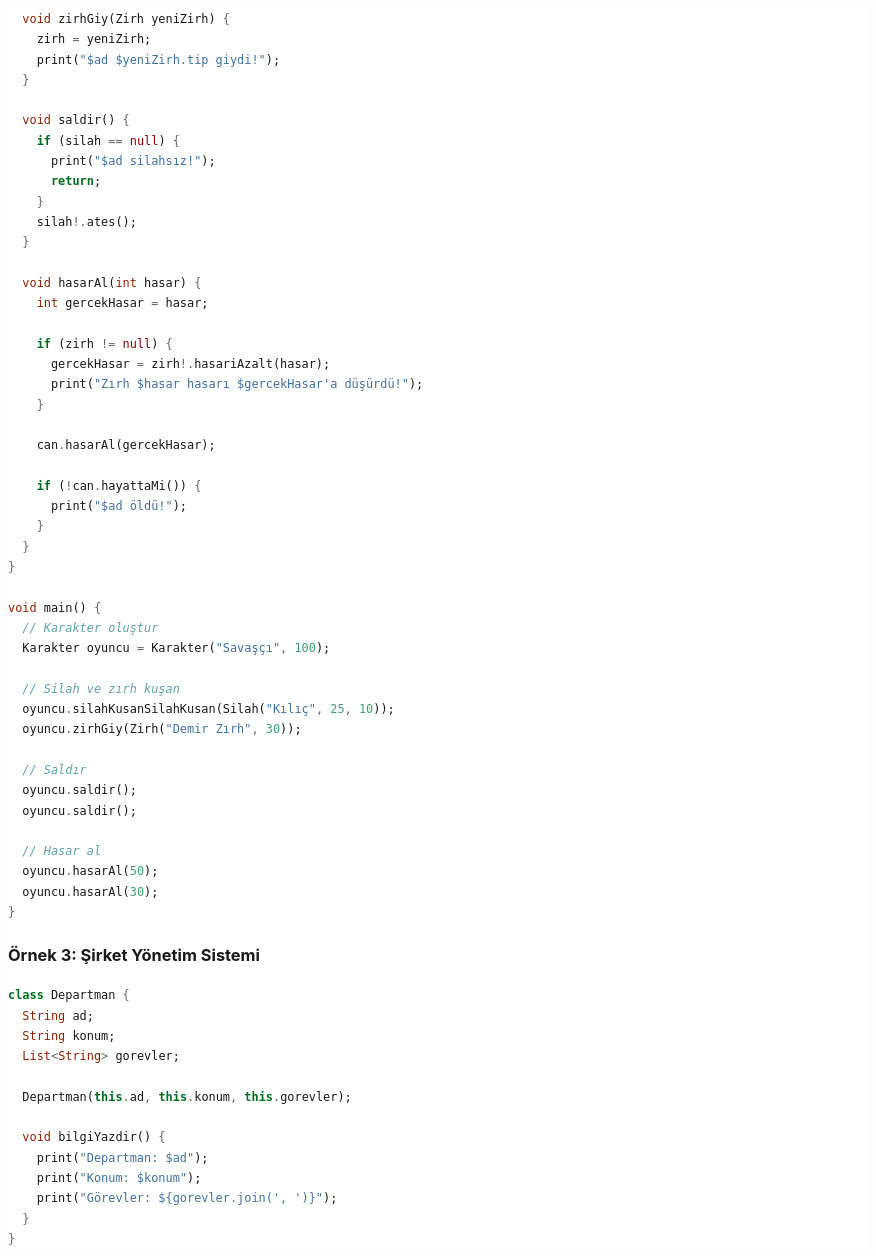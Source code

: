 ```dart
  void zirhGiy(Zirh yeniZirh) {
    zirh = yeniZirh;
    print("$ad $yeniZirh.tip giydi!");
  }
  
  void saldir() {
    if (silah == null) {
      print("$ad silahsız!");
      return;
    }
    silah!.ates();
  }
  
  void hasarAl(int hasar) {
    int gercekHasar = hasar;
    
    if (zirh != null) {
      gercekHasar = zirh!.hasariAzalt(hasar);
      print("Zırh $hasar hasarı $gercekHasar'a düşürdü!");
    }
    
    can.hasarAl(gercekHasar);
    
    if (!can.hayattaMi()) {
      print("$ad öldü!");
    }
  }
}

void main() {
  // Karakter oluştur
  Karakter oyuncu = Karakter("Savaşçı", 100);
  
  // Silah ve zırh kuşan
  oyuncu.silahKusanSilahKusan(Silah("Kılıç", 25, 10));
  oyuncu.zirhGiy(Zirh("Demir Zırh", 30));
  
  // Saldır
  oyuncu.saldir();
  oyuncu.saldir();
  
  // Hasar al
  oyuncu.hasarAl(50);
  oyuncu.hasarAl(30);
}
```

### Örnek 3: Şirket Yönetim Sistemi

```dart
class Departman {
  String ad;
  String konum;
  List<String> gorevler;
  
  Departman(this.ad, this.konum, this.gorevler);
  
  void bilgiYazdir() {
    print("Departman: $ad");
    print("Konum: $konum");
    print("Görevler: ${gorevler.join(', ')}");
  }
}
```